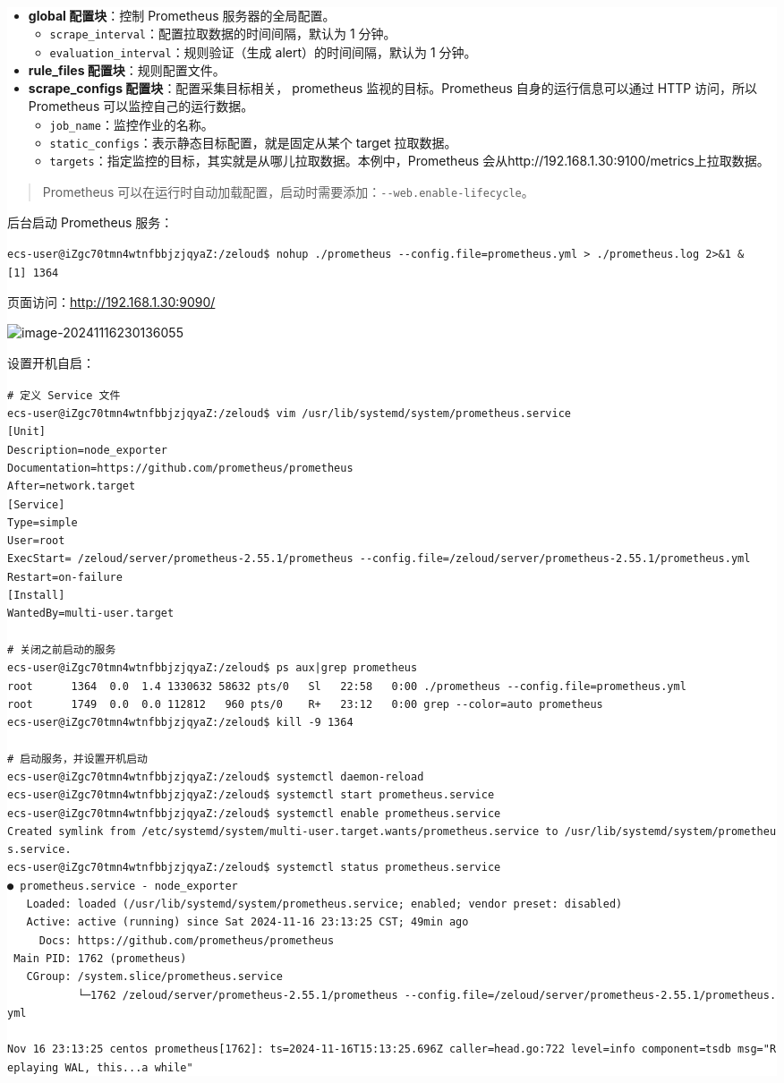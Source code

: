 - **global 配置块**：控制 Prometheus 服务器的全局配置。
  - `scrape_interval`：配置拉取数据的时间间隔，默认为 1 分钟。
  - `evaluation_interval`：规则验证（生成 alert）的时间间隔，默认为 1 分钟。
- **rule_files 配置块**：规则配置文件。
- **scrape_configs 配置块**：配置采集目标相关， prometheus 监视的目标。Prometheus 自身的运行信息可以通过 HTTP 访问，所以 Prometheus 可以监控自己的运行数据。
  - `job_name`：监控作业的名称。
  - `static_configs`：表示静态目标配置，就是固定从某个 target 拉取数据。
  - `targets`：指定监控的目标，其实就是从哪儿拉取数据。本例中，Prometheus 会从http://192.168.1.30:9100/metrics上拉取数据。

> Prometheus 可以在运行时自动加载配置，启动时需要添加：`--web.enable-lifecycle`。

后台启动 Prometheus 服务：

```shell
ecs-user@iZgc70tmn4wtnfbbjzjqyaZ:/zeloud$ nohup ./prometheus --config.file=prometheus.yml > ./prometheus.log 2>&1 &
[1] 1364
```

页面访问：http://192.168.1.30:9090/

![image-20241116230136055](https://img2023.cnblogs.com/blog/3488201/202411/3488201-20241117130847120-407109284.png)

设置开机自启：

```shell
# 定义 Service 文件
ecs-user@iZgc70tmn4wtnfbbjzjqyaZ:/zeloud$ vim /usr/lib/systemd/system/prometheus.service
[Unit]
Description=node_exporter
Documentation=https://github.com/prometheus/prometheus
After=network.target
[Service]
Type=simple
User=root
ExecStart= /zeloud/server/prometheus-2.55.1/prometheus --config.file=/zeloud/server/prometheus-2.55.1/prometheus.yml
Restart=on-failure
[Install]
WantedBy=multi-user.target

# 关闭之前启动的服务
ecs-user@iZgc70tmn4wtnfbbjzjqyaZ:/zeloud$ ps aux|grep prometheus
root      1364  0.0  1.4 1330632 58632 pts/0   Sl   22:58   0:00 ./prometheus --config.file=prometheus.yml
root      1749  0.0  0.0 112812   960 pts/0    R+   23:12   0:00 grep --color=auto prometheus
ecs-user@iZgc70tmn4wtnfbbjzjqyaZ:/zeloud$ kill -9 1364

# 启动服务，并设置开机启动
ecs-user@iZgc70tmn4wtnfbbjzjqyaZ:/zeloud$ systemctl daemon-reload
ecs-user@iZgc70tmn4wtnfbbjzjqyaZ:/zeloud$ systemctl start prometheus.service
ecs-user@iZgc70tmn4wtnfbbjzjqyaZ:/zeloud$ systemctl enable prometheus.service
Created symlink from /etc/systemd/system/multi-user.target.wants/prometheus.service to /usr/lib/systemd/system/prometheus.service.
ecs-user@iZgc70tmn4wtnfbbjzjqyaZ:/zeloud$ systemctl status prometheus.service
● prometheus.service - node_exporter
   Loaded: loaded (/usr/lib/systemd/system/prometheus.service; enabled; vendor preset: disabled)
   Active: active (running) since Sat 2024-11-16 23:13:25 CST; 49min ago
     Docs: https://github.com/prometheus/prometheus
 Main PID: 1762 (prometheus)
   CGroup: /system.slice/prometheus.service
           └─1762 /zeloud/server/prometheus-2.55.1/prometheus --config.file=/zeloud/server/prometheus-2.55.1/prometheus.yml

Nov 16 23:13:25 centos prometheus[1762]: ts=2024-11-16T15:13:25.696Z caller=head.go:722 level=info component=tsdb msg="Replaying WAL, this...a while"
```